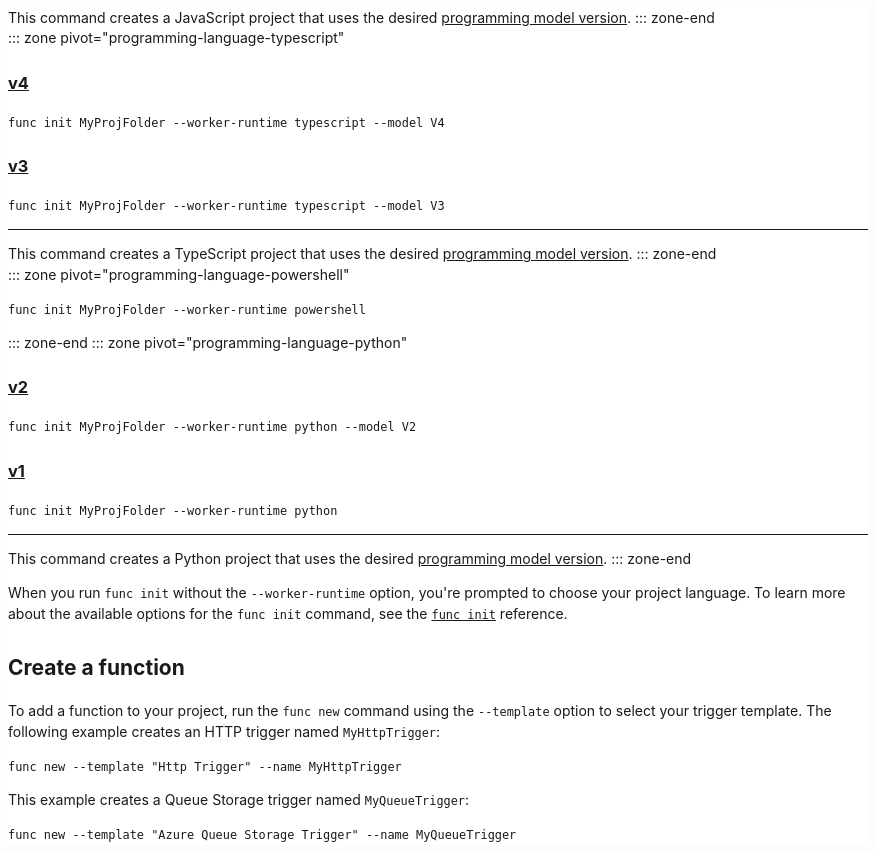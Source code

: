This command creates a JavaScript project that uses the desired [programming model version](functions-reference-node.md).
::: zone-end  
::: zone pivot="programming-language-typescript"   
### [v4](#tab/node-v4)
```console
func init MyProjFolder --worker-runtime typescript --model V4
```
### [v3](#tab/node-v3)
```console
func init MyProjFolder --worker-runtime typescript --model V3
```
---

This command creates a TypeScript project that uses the desired [programming model version](functions-reference-node.md).
::: zone-end  
::: zone pivot="programming-language-powershell"
```console
func init MyProjFolder --worker-runtime powershell
```
::: zone-end
::: zone pivot="programming-language-python"
### [v2](#tab/python-v2)
```console
func init MyProjFolder --worker-runtime python --model V2
```
### [v1](#tab/python-v1)
```console
func init MyProjFolder --worker-runtime python
```
---

This command creates a Python project that uses the desired [programming model version](functions-reference-python.md#programming-model).
::: zone-end

When you run `func init` without the `--worker-runtime` option, you're prompted to choose your project language. To learn more about the available options for the `func init` command, see the [`func init`](functions-core-tools-reference.md#func-init) reference.

## <a name="create-func"></a>Create a function

To add a function to your project, run the `func new` command using the `--template` option to select your trigger template. The following example creates an HTTP trigger named `MyHttpTrigger`:

```
func new --template "Http Trigger" --name MyHttpTrigger
```

This example creates a Queue Storage trigger named `MyQueueTrigger`:

```
func new --template "Azure Queue Storage Trigger" --name MyQueueTrigger
```

